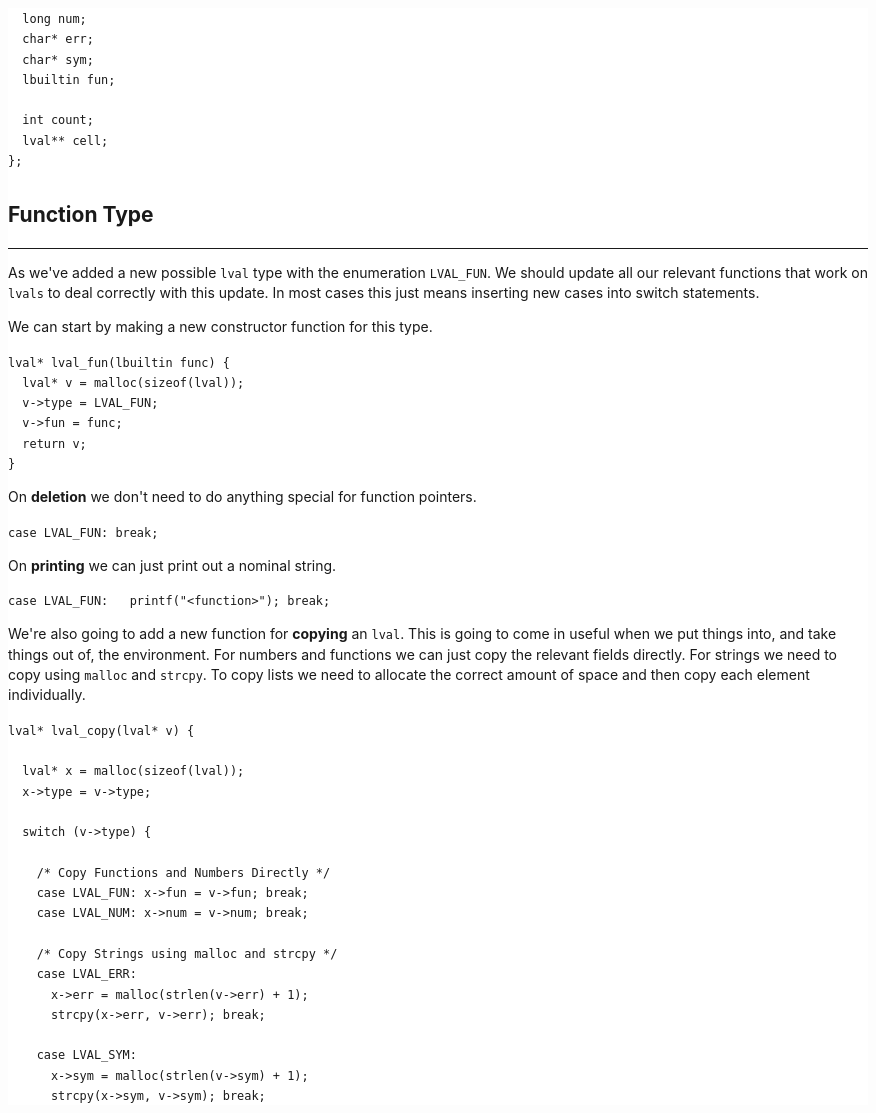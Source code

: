       long num;
      char* err;
      char* sym;
      lbuiltin fun;
    
      int count;
      lval** cell;
    };

Function Type
-------------

* * *

As we've added a new possible `lval` type with the enumeration `LVAL_FUN`. We should update all our relevant functions that work on `lvals` to deal correctly with this update. In most cases this just means inserting new cases into switch statements.

We can start by making a new constructor function for this type.

    lval* lval_fun(lbuiltin func) {
      lval* v = malloc(sizeof(lval));
      v->type = LVAL_FUN;
      v->fun = func;
      return v;
    }

On **deletion** we don't need to do anything special for function pointers.

    case LVAL_FUN: break;

On **printing** we can just print out a nominal string.

    case LVAL_FUN:   printf("<function>"); break;

We're also going to add a new function for **copying** an `lval`. This is going to come in useful when we put things into, and take things out of, the environment. For numbers and functions we can just copy the relevant fields directly. For strings we need to copy using `malloc` and `strcpy`. To copy lists we need to allocate the correct amount of space and then copy each element individually.

    lval* lval_copy(lval* v) {
    
      lval* x = malloc(sizeof(lval));
      x->type = v->type;
    
      switch (v->type) {
    
        /* Copy Functions and Numbers Directly */
        case LVAL_FUN: x->fun = v->fun; break;
        case LVAL_NUM: x->num = v->num; break;
    
        /* Copy Strings using malloc and strcpy */
        case LVAL_ERR:
          x->err = malloc(strlen(v->err) + 1);
          strcpy(x->err, v->err); break;
    
        case LVAL_SYM:
          x->sym = malloc(strlen(v->sym) + 1);
          strcpy(x->sym, v->sym); break;
    